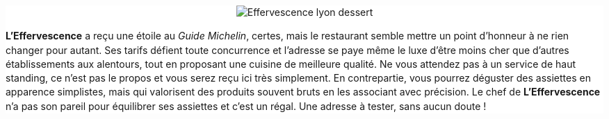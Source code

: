 <div style="text-align:center;"><img class="aligncenter" src="https://voiretmanger.fr/wp-content/uploads/2013/09/effervescence-lyon-dessert.jpg" alt="Effervescence lyon dessert" title="effervescence-lyon-dessert.JPG" width="100%" /></div>

<strong>L’Effervescence</strong> a reçu une étoile au <em>Guide Michelin</em>, certes, mais le restaurant semble mettre un point d’honneur à ne rien changer pour autant. Ses tarifs défient toute concurrence et l’adresse se paye même le luxe d’être moins cher que d’autres établissements aux alentours, tout en proposant une cuisine de meilleure qualité. Ne vous attendez pas à un service de haut standing, ce n’est pas le propos et vous serez reçu ici très simplement. En contrepartie, vous pourrez déguster des assiettes en apparence simplistes, mais qui valorisent des produits souvent bruts en les associant avec précision. Le chef de <strong>L’Effervescence</strong> n’a pas son pareil pour équilibrer ses assiettes et c’est un régal. Une adresse à tester, sans aucun doute !</p>